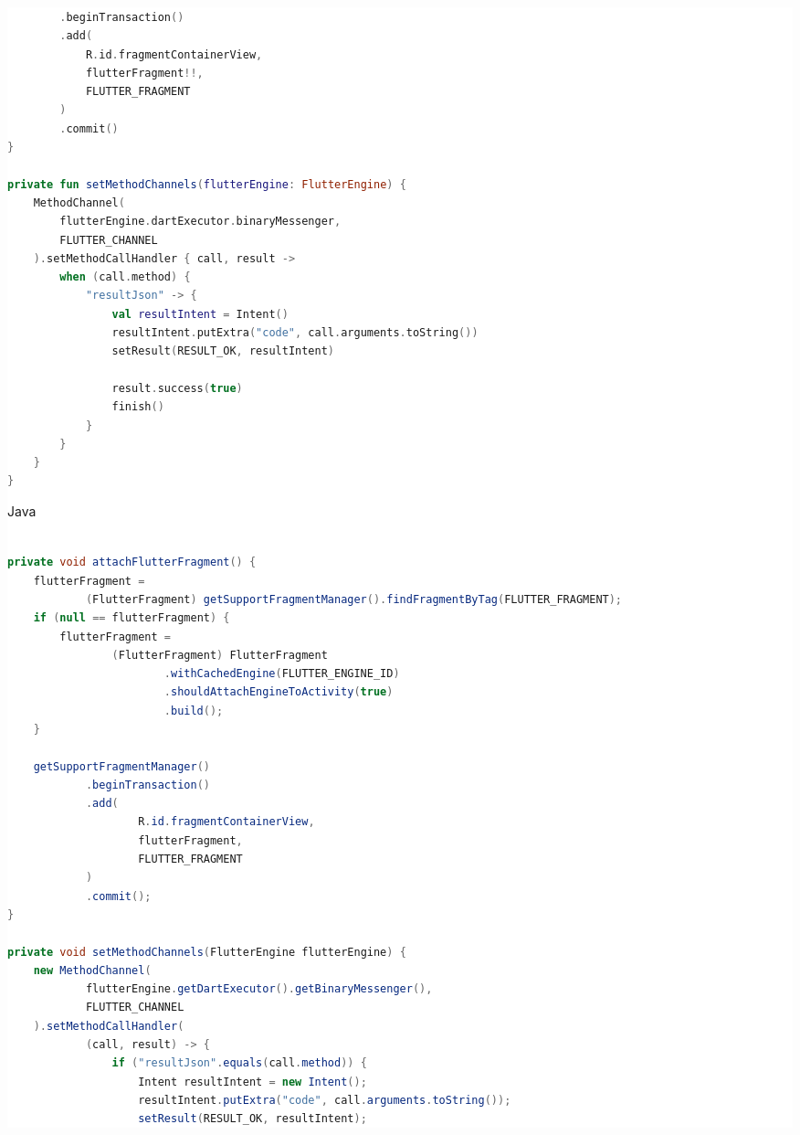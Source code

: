 ```kotlin
        .beginTransaction()
        .add(
            R.id.fragmentContainerView,
            flutterFragment!!,
            FLUTTER_FRAGMENT
        )
        .commit()
}

private fun setMethodChannels(flutterEngine: FlutterEngine) {
    MethodChannel(
        flutterEngine.dartExecutor.binaryMessenger,
        FLUTTER_CHANNEL
    ).setMethodCallHandler { call, result ->
        when (call.method) {
            "resultJson" -> {
                val resultIntent = Intent()
                resultIntent.putExtra("code", call.arguments.toString())
                setResult(RESULT_OK, resultIntent)

                result.success(true)
                finish()
            }
        }
    }
}

```

Java

```java

private void attachFlutterFragment() {
    flutterFragment =
            (FlutterFragment) getSupportFragmentManager().findFragmentByTag(FLUTTER_FRAGMENT);
    if (null == flutterFragment) {
        flutterFragment =
                (FlutterFragment) FlutterFragment
                        .withCachedEngine(FLUTTER_ENGINE_ID)
                        .shouldAttachEngineToActivity(true)
                        .build();
    }

    getSupportFragmentManager()
            .beginTransaction()
            .add(
                    R.id.fragmentContainerView,
                    flutterFragment,
                    FLUTTER_FRAGMENT
            )
            .commit();
}

private void setMethodChannels(FlutterEngine flutterEngine) {
    new MethodChannel(
            flutterEngine.getDartExecutor().getBinaryMessenger(),
            FLUTTER_CHANNEL
    ).setMethodCallHandler(
            (call, result) -> {
                if ("resultJson".equals(call.method)) {
                    Intent resultIntent = new Intent();
                    resultIntent.putExtra("code", call.arguments.toString());
                    setResult(RESULT_OK, resultIntent);
```